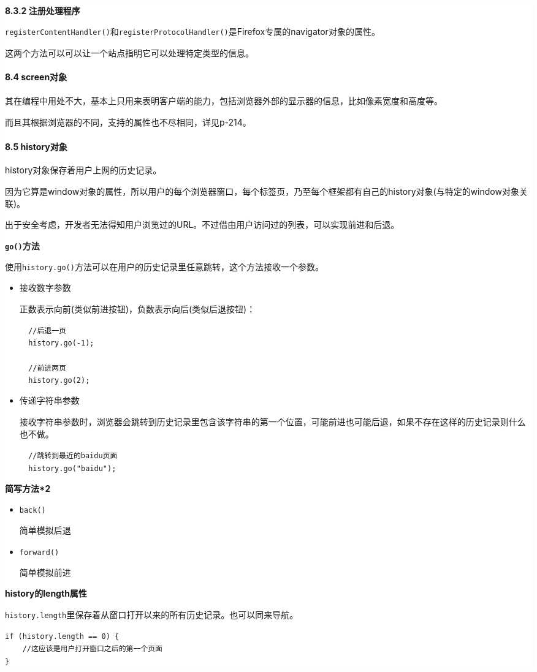 **8.3.2 注册处理程序**

`registerContentHandler()`和`registerProtocolHandler()`是Firefox专属的navigator对象的属性。

这两个方法可以可以让一个站点指明它可以处理特定类型的信息。

#### 8.4 screen对象

其在编程中用处不大，基本上只用来表明客户端的能力，包括浏览器外部的显示器的信息，比如像素宽度和高度等。

而且其根据浏览器的不同，支持的属性也不尽相同，详见p-214。

#### 8.5 history对象

history对象保存着用户上网的历史记录。

因为它算是window对象的属性，所以用户的每个浏览器窗口，每个标签页，乃至每个框架都有自己的history对象(与特定的window对象关联)。

出于安全考虑，开发者无法得知用户浏览过的URL。不过借由用户访问过的列表，可以实现前进和后退。

**`go()`方法**

使用`history.go()`方法可以在用户的历史记录里任意跳转，这个方法接收一个参数。

* 接收数字参数

  正数表示向前(类似前进按钮)，负数表示向后(类似后退按钮)：

        //后退一页
        history.go(-1);

        //前进两页
        history.go(2);

* 传递字符串参数

  接收字符串参数时，浏览器会跳转到历史记录里包含该字符串的第一个位置，可能前进也可能后退，如果不存在这样的历史记录则什么也不做。

        //跳转到最近的baidu页面
        history.go("baidu");

**简写方法\*2**

* `back()`

  简单模拟后退
* `forward()`

  简单模拟前进

**history的length属性**

`history.length`里保存着从窗口打开以来的所有历史记录。也可以同来导航。

    if (history.length == 0) {
        //这应该是用户打开窗口之后的第一个页面
    }
